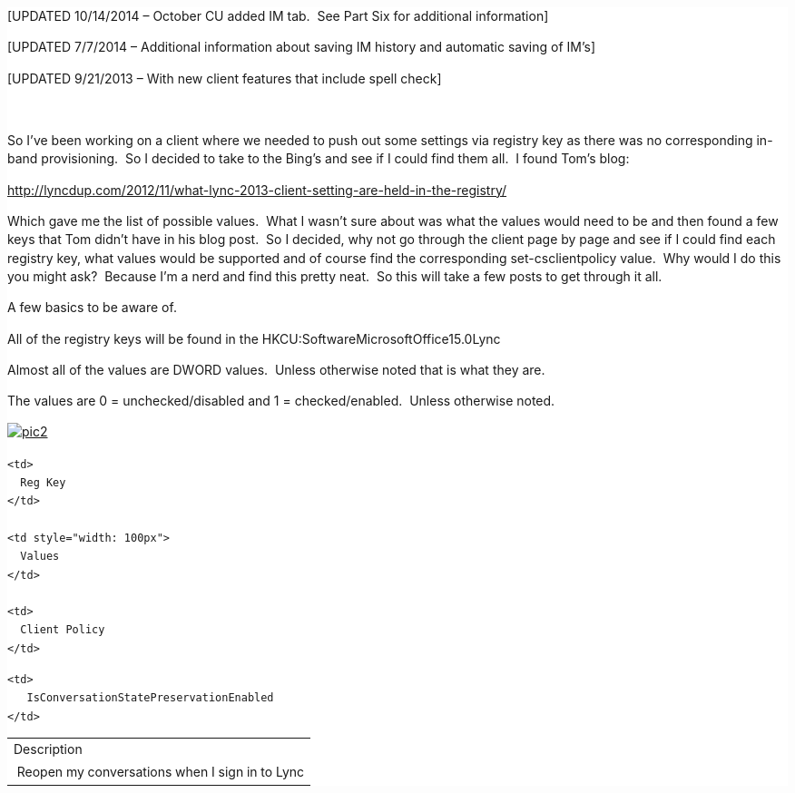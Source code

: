 [UPDATED 10/14/2014 &#8211; October CU added IM tab.  See Part Six for additional information]

[UPDATED 7/7/2014 &#8211; Additional information about saving IM history and automatic saving of IM&#8217;s]

[UPDATED 9/21/2013 &#8211; With new client features that include spell check]

&nbsp;

So I&#8217;ve been working on a client where we needed to push out some settings via registry key as there was no corresponding in-band provisioning.  So I decided to take to the Bing&#8217;s and see if I could find them all.  I found Tom&#8217;s blog:

http://lyncdup.com/2012/11/what-lync-2013-client-setting-are-held-in-the-registry/

Which gave me the list of possible values.  What I wasn&#8217;t sure about was what the values would need to be and then found a few keys that Tom didn&#8217;t have in his blog post.  So I decided, why not go through the client page by page and see if I could find each registry key, what values would be supported and of course find the corresponding set-csclientpolicy value.  Why would I do this you might ask?  Because I&#8217;m a nerd and find this pretty neat.  So this will take a few posts to get through it all.

A few basics to be aware of.

All of the registry keys will be found in the HKCU:SoftwareMicrosoftOffice15.0Lync

Almost all of the values are DWORD values.  Unless otherwise noted that is what they are.

The values are 0 = unchecked/disabled and 1 = checked/enabled.  Unless otherwise noted.

[<img class="alignnone wp-image-856 size-full" src="https://i0.wp.com/masteringlync.gcmtotalsolutions.com/wp-content/uploads/sites/2/2013/09/pic22.png?resize=712%2C580&#038;ssl=1" alt="pic2" width="712" height="580" srcset="https://i2.wp.com/masteringlync.com/wp-content/uploads/sites/2/2013/09/pic22.png?w=712&ssl=1 712w, https://i2.wp.com/masteringlync.com/wp-content/uploads/sites/2/2013/09/pic22.png?resize=300%2C244&ssl=1 300w" sizes="(max-width: 712px) 100vw, 712px" data-recalc-dims="1" />](https://i2.wp.com/masteringlync.com/files/2013/09/pic22.png)

<table width="100%">
  <tr>
    <td>
      Description
    </td>
    
    <td>
      Reg Key
    </td>
    
    <td style="width: 100px">
      Values
    </td>
    
    <td>
      Client Policy
    </td>
  </tr>
  
  <tr>
    <td>
       Reopen my conversations when I sign in to Lync
    </td>
    
    <td>
       IsConversationStatePreservationEnabled
    </td>
    